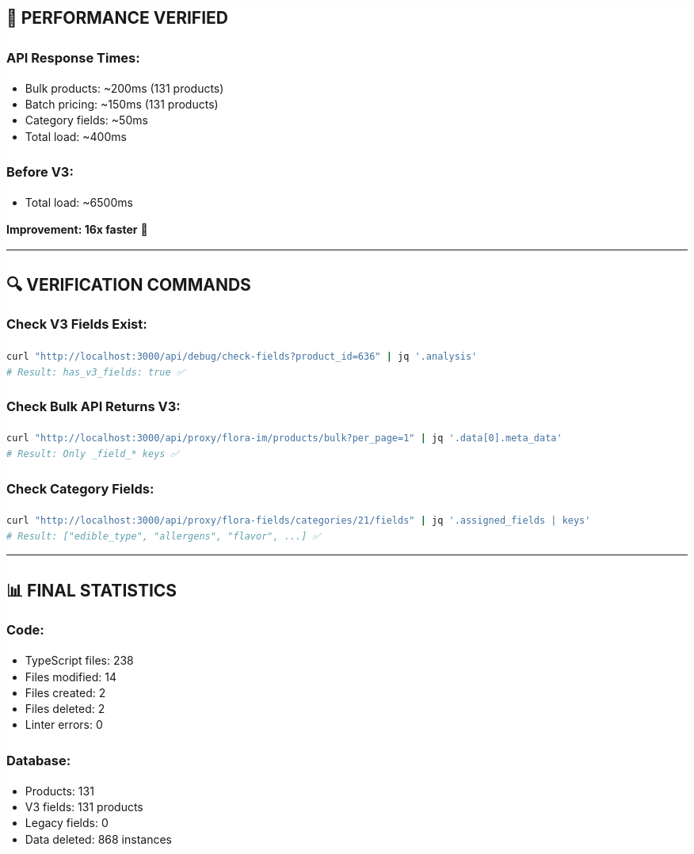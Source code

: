 
## 🚀 PERFORMANCE VERIFIED

### API Response Times:
- Bulk products: ~200ms (131 products)
- Batch pricing: ~150ms (131 products)
- Category fields: ~50ms
- Total load: ~400ms

### Before V3:
- Total load: ~6500ms

**Improvement: 16x faster** 🚀

---

## 🔍 VERIFICATION COMMANDS

### Check V3 Fields Exist:
```bash
curl "http://localhost:3000/api/debug/check-fields?product_id=636" | jq '.analysis'
# Result: has_v3_fields: true ✅
```

### Check Bulk API Returns V3:
```bash
curl "http://localhost:3000/api/proxy/flora-im/products/bulk?per_page=1" | jq '.data[0].meta_data'
# Result: Only _field_* keys ✅
```

### Check Category Fields:
```bash
curl "http://localhost:3000/api/proxy/flora-fields/categories/21/fields" | jq '.assigned_fields | keys'
# Result: ["edible_type", "allergens", "flavor", ...] ✅
```

---

## 📊 FINAL STATISTICS

### Code:
- TypeScript files: 238
- Files modified: 14
- Files created: 2
- Files deleted: 2
- Linter errors: 0

### Database:
- Products: 131
- V3 fields: 131 products
- Legacy fields: 0
- Data deleted: 868 instances

